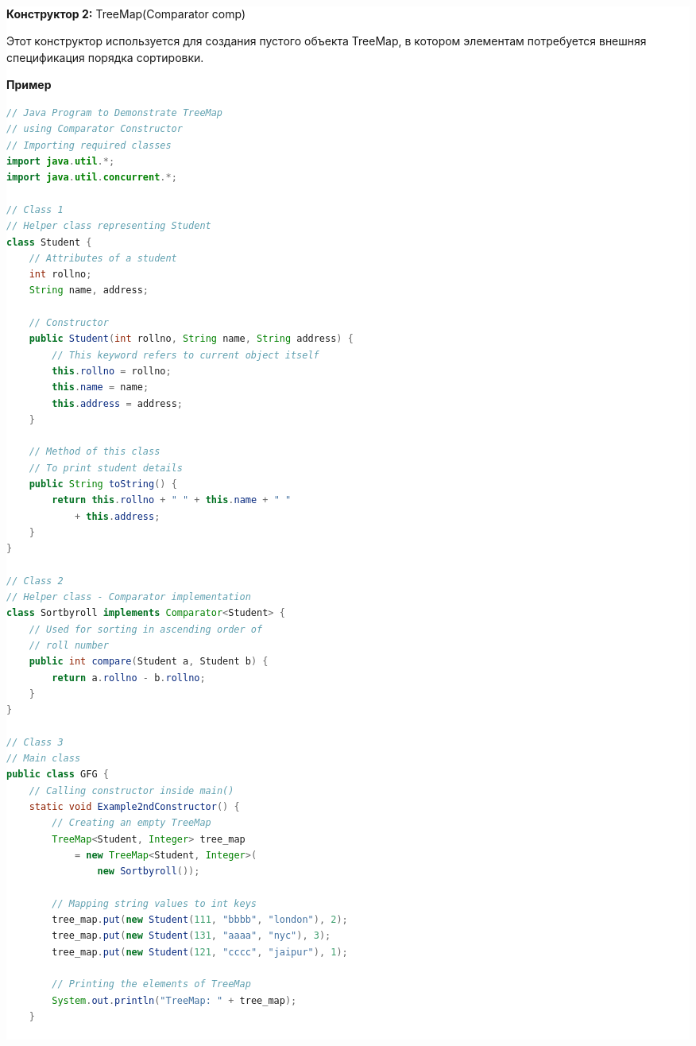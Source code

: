 **Конструктор 2:** TreeMap(Comparator comp)

Этот конструктор используется для создания пустого объекта TreeMap, в котором элементам потребуется внешняя спецификация порядка сортировки.

**Пример**
```java
// Java Program to Demonstrate TreeMap
// using Comparator Constructor
// Importing required classes
import java.util.*;
import java.util.concurrent.*;
 
// Class 1
// Helper class representing Student
class Student {
    // Attributes of a student
    int rollno;
    String name, address;
 
    // Constructor
    public Student(int rollno, String name, String address) {
        // This keyword refers to current object itself
        this.rollno = rollno;
        this.name = name;
        this.address = address;
    }
 
    // Method of this class
    // To print student details
    public String toString() {
        return this.rollno + " " + this.name + " "
            + this.address;
    }
}
 
// Class 2
// Helper class - Comparator implementation
class Sortbyroll implements Comparator<Student> {
    // Used for sorting in ascending order of
    // roll number
    public int compare(Student a, Student b) {
        return a.rollno - b.rollno;
    }
}
 
// Class 3
// Main class
public class GFG {
    // Calling constructor inside main()
    static void Example2ndConstructor() {
        // Creating an empty TreeMap
        TreeMap<Student, Integer> tree_map
            = new TreeMap<Student, Integer>(
                new Sortbyroll());
 
        // Mapping string values to int keys
        tree_map.put(new Student(111, "bbbb", "london"), 2);
        tree_map.put(new Student(131, "aaaa", "nyc"), 3);
        tree_map.put(new Student(121, "cccc", "jaipur"), 1);
 
        // Printing the elements of TreeMap
        System.out.println("TreeMap: " + tree_map);
    }
 
```